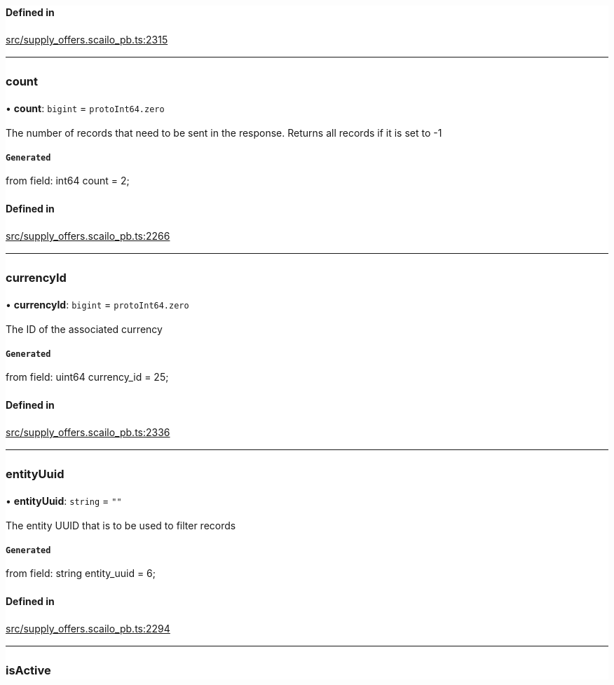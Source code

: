#### Defined in

[src/supply_offers.scailo_pb.ts:2315](https://github.com/scailo/ts-sdk/blob/c10a36b57201dfa5903d4b53efa1e62aa6208936/src/supply_offers.scailo_pb.ts#L2315)

___

### count

• **count**: `bigint` = `protoInt64.zero`

The number of records that need to be sent in the response. Returns all records if it is set to -1

**`Generated`**

from field: int64 count = 2;

#### Defined in

[src/supply_offers.scailo_pb.ts:2266](https://github.com/scailo/ts-sdk/blob/c10a36b57201dfa5903d4b53efa1e62aa6208936/src/supply_offers.scailo_pb.ts#L2266)

___

### currencyId

• **currencyId**: `bigint` = `protoInt64.zero`

The ID of the associated currency

**`Generated`**

from field: uint64 currency_id = 25;

#### Defined in

[src/supply_offers.scailo_pb.ts:2336](https://github.com/scailo/ts-sdk/blob/c10a36b57201dfa5903d4b53efa1e62aa6208936/src/supply_offers.scailo_pb.ts#L2336)

___

### entityUuid

• **entityUuid**: `string` = `""`

The entity UUID that is to be used to filter records

**`Generated`**

from field: string entity_uuid = 6;

#### Defined in

[src/supply_offers.scailo_pb.ts:2294](https://github.com/scailo/ts-sdk/blob/c10a36b57201dfa5903d4b53efa1e62aa6208936/src/supply_offers.scailo_pb.ts#L2294)

___

### isActive
